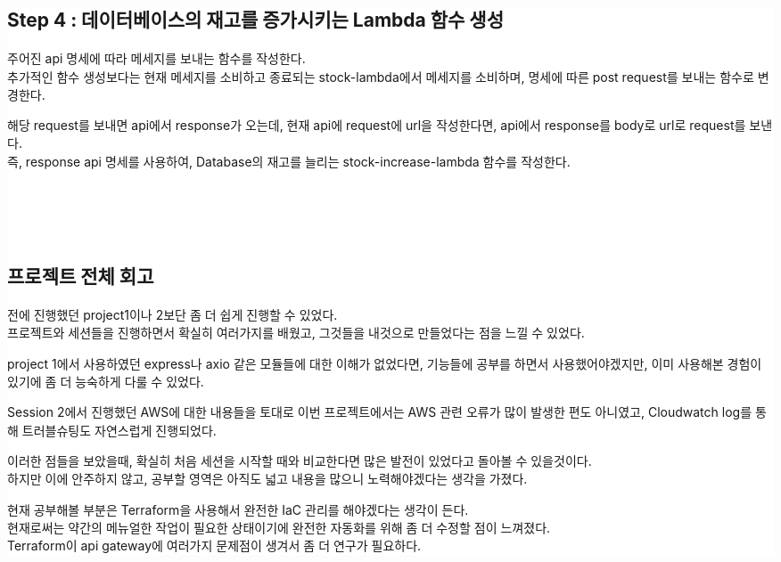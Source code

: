 ## Step 4 : 데이터베이스의 재고를 증가시키는 Lambda 함수 생성
주어진 api 명세에 따라 메세지를 보내는 함수를 작성한다. <br>
추가적인 함수 생성보다는 현재 메세지를 소비하고 종료되는 stock-lambda에서 메세지를 소비하며, 명세에 따른 post request를 보내는 함수로 변경한다.

해당 request를 보내면 api에서 response가 오는데, 현재 api에 request에 url을 작성한다면, api에서 response를 body로 url로 request를 보낸다.<br>
즉, response api 명세를 사용하여, Database의 재고를 늘리는 stock-increase-lambda 함수를 작성한다.

<br><br><br>

## 프로젝트 전체 회고
전에 진행했던 project1이나 2보단 좀 더 쉽게 진행할 수 있었다.<br>
프로젝트와 세션들을 진행하면서 확실히 여러가지를 배웠고, 그것들을 내것으로 만들었다는 점을 느낄 수 있었다.

project 1에서 사용하였던 express나 axio 같은 모듈들에 대한 이해가 없었다면, 기능들에 공부를 하면서 사용했어야겠지만, 이미 사용해본 경험이 있기에 좀 더 능숙하게 다룰 수 있었다.<br>

Session 2에서 진행했던 AWS에 대한 내용들을 토대로 이번 프로젝트에서는 AWS 관련 오류가 많이 발생한 편도 아니였고, Cloudwatch log를 통해 트러블슈팅도 자연스럽게 진행되었다.<br>

이러한 점들을 보았을때, 확실히 처음 세션을 시작할 때와 비교한다면 많은 발전이 있었다고 돌아볼 수 있을것이다.<br>
하지만 이에 안주하지 않고, 공부할 영역은 아직도 넓고 내용을 많으니 노력해야겠다는 생각을 가졌다.

현재 공부해볼 부분은 Terraform을 사용해서 완전한 IaC 관리를 해야겠다는 생각이 든다.<br>
현재로써는 약간의 메뉴얼한 작업이 필요한 상태이기에 완전한 자동화를 위해 좀 더 수정할 점이 느껴졌다.<br>
Terraform이 api gateway에 여러가지 문제점이 생겨서 좀 더 연구가 필요하다.
